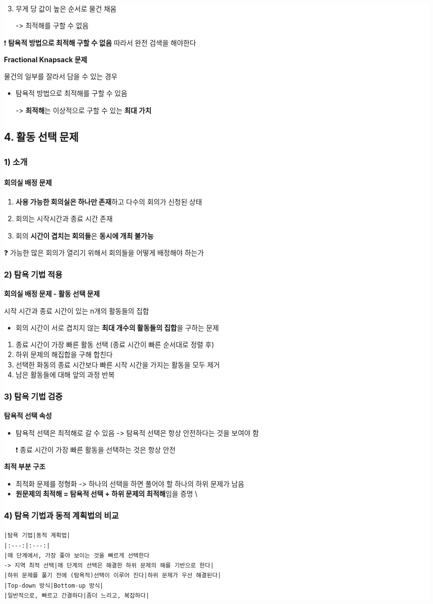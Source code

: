 3. 무게 당 값이 높은 순서로 물건 채움

   ->  최적해를 구할 수 없음

:exclamation: **탐욕적 방법으로 최적해 구할 수 없음** 따라서 완전 검색을 해야한다

**Fractional Knapsack 문제**

물건의 일부를 잘라서 담을 수 있는 경우

- 탐욕적 방법으로 최적해를 구할 수 있음

   -> **최적해**는 이상적으로 구할 수 있는 **최대 가치**

## 4. 활동 선택 문제

### 1) 소개

#### 회의실 배정 문제

1. **사용 가능한 회의실은 하나만 존재**하고 다수의 회의가 신청된 상태

2. 회의는 시작시간과 종료 시간 존재
3. 회의 **시간이 겹치는 회의들**은 **동시에 개최 불가능**

:question: 가능한 많은 회의가 열리기 위해서 회의들을 어떻게 배정해야 하는가

### 2) 탐욕 기법 적용

**회의실 배정 문제 - 활동 선택 문제**

시작 시간과 종료 시간이 있는 n개의 활동들의 집합

- 회의 시간이 서로 겹치지 않는 **최대 개수의 활동들의 집합**을 구하는 문제

1. 종료 시간이 가장 빠른 활동 선택 (종료 시간이 빠른 순서대로 정렬 후)
2. 하위 문제의 해집합을 구해 합친다
3. 선택한 화동의 종료 시간보다 빠른 시작 시간을 가지는 활동을 모두 제거
4. 남은 활동들에 대해 앞의 과정 반복

### 3) 탐욕 기법 검증

**탐욕적 선택 속성**

- 탐욕적 선택은 최적해로 갈 수 있음 -> 탐욕적 선택은 항상 안전하다는 것을 보여야 함

  :exclamation: 종료 시간이 가장 빠른 활동을 선택하는 것은 항상 안전​ 

**최적 부분 구조**

- 최적화 문제를 정형화 -> 하나의 선택을 하면 풀어야 할 하나의 하위 문제가 남음
- **원문제의 최적해 = 탐욕적 선택 + 하위 문제의 최적해**임을 증명 \

### 4) 탐욕 기법과 동적 계획법의 비교

```
|탐욕 기법|동적 계획법|
|:---:|:---:|
|매 단계에서, 가장 좋아 보이는 것을 빠르게 선택한다
-> 지역 최적 선택|매 단계의 선택은 해결한 하위 문제의 해를 기반으로 한다|
|하위 문제를 풀기 전에 (탐욕적)선택이 이루어 진다|하위 문제가 우선 해결된다|
|Top-down 방식|Bottom-up 방식|
|일반적으로, 빠르고 간결하다|좀더 느리고, 복잡하다|
```
